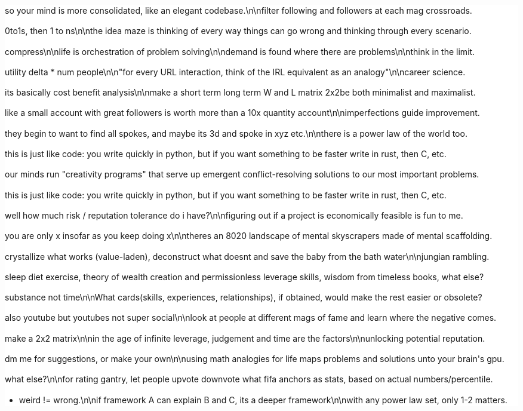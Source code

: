 so your mind is more consolidated, like an elegant codebase.\n\nfilter following and followers at each mag crossroads.

0to1s, then 1 to ns\n\nthe idea maze is thinking of every way things can go wrong and thinking through every scenario.

compress\n\nlife is orchestration of problem solving\n\ndemand is found where there are problems\n\nthink in the limit.

utility delta * num people\n\n"for every URL interaction, think of the IRL equivalent as an analogy"\n\ncareer science.

its basically cost benefit analysis\n\nmake a short term long term W and L matrix 2x2be both minimalist and maximalist.

like a small account with great followers is worth more than a 10x quantity account\n\nimperfections guide improvement.

they begin to want to find all spokes, and maybe its 3d and spoke in xyz etc.\n\nthere is a power law of the world too.

this is just like code: you write quickly in python, but if you want something to be faster write in rust, then C, etc.

our minds run "creativity programs" that serve up emergent conflict-resolving solutions to our most important problems.

this is just like code: you write quickly in python, but if you want something to be faster write in rust, then C, etc.

well how much risk / reputation tolerance do i have?\n\nfiguring out if a project is economically feasible is fun to me.

you are only x insofar as you keep doing x\n\ntheres an 8020 landscape of mental skyscrapers made of mental scaffolding.

crystallize what works (value-laden), deconstruct what doesnt and save the baby from the bath water\n\njungian rambling.

sleep diet exercise, theory of wealth creation and permissionless leverage skills, wisdom from timeless books, what else?

substance not time\n\nWhat cards(skills, experiences, relationships), if obtained, would make the rest easier or obsolete?

also youtube but youtubes not super social\n\nlook at people at different mags of fame and learn where the negative comes.

make a 2x2 matrix\n\nin the age of infinite leverage, judgement and time are the factors\n\nunlocking potential reputation.

dm me for suggestions, or make your own\n\nusing math analogies for life maps problems and solutions unto your brain's gpu.

what else?\n\nfor rating gantry, let people upvote downvote what fifa anchors as stats, based on actual numbers/percentile.

+ weird != wrong.\n\nif framework A can explain B and C, its a deeper framework\n\nwith any power law set, only 1-2 matters.
